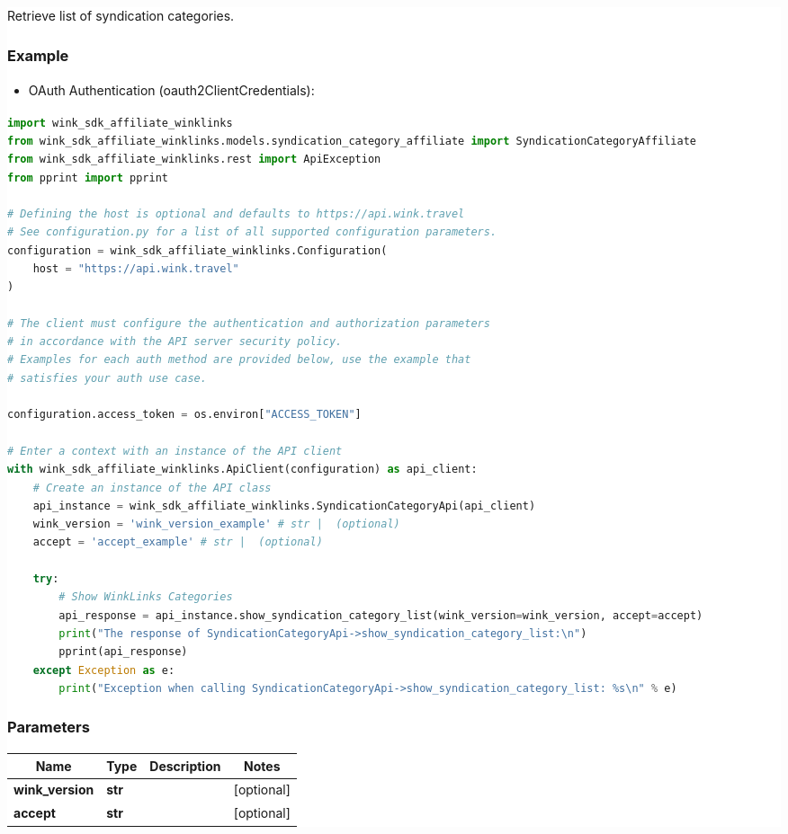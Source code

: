 Retrieve list of syndication categories.

### Example

* OAuth Authentication (oauth2ClientCredentials):

```python
import wink_sdk_affiliate_winklinks
from wink_sdk_affiliate_winklinks.models.syndication_category_affiliate import SyndicationCategoryAffiliate
from wink_sdk_affiliate_winklinks.rest import ApiException
from pprint import pprint

# Defining the host is optional and defaults to https://api.wink.travel
# See configuration.py for a list of all supported configuration parameters.
configuration = wink_sdk_affiliate_winklinks.Configuration(
    host = "https://api.wink.travel"
)

# The client must configure the authentication and authorization parameters
# in accordance with the API server security policy.
# Examples for each auth method are provided below, use the example that
# satisfies your auth use case.

configuration.access_token = os.environ["ACCESS_TOKEN"]

# Enter a context with an instance of the API client
with wink_sdk_affiliate_winklinks.ApiClient(configuration) as api_client:
    # Create an instance of the API class
    api_instance = wink_sdk_affiliate_winklinks.SyndicationCategoryApi(api_client)
    wink_version = 'wink_version_example' # str |  (optional)
    accept = 'accept_example' # str |  (optional)

    try:
        # Show WinkLinks Categories
        api_response = api_instance.show_syndication_category_list(wink_version=wink_version, accept=accept)
        print("The response of SyndicationCategoryApi->show_syndication_category_list:\n")
        pprint(api_response)
    except Exception as e:
        print("Exception when calling SyndicationCategoryApi->show_syndication_category_list: %s\n" % e)
```



### Parameters


Name | Type | Description  | Notes
------------- | ------------- | ------------- | -------------
 **wink_version** | **str**|  | [optional] 
 **accept** | **str**|  | [optional] 
